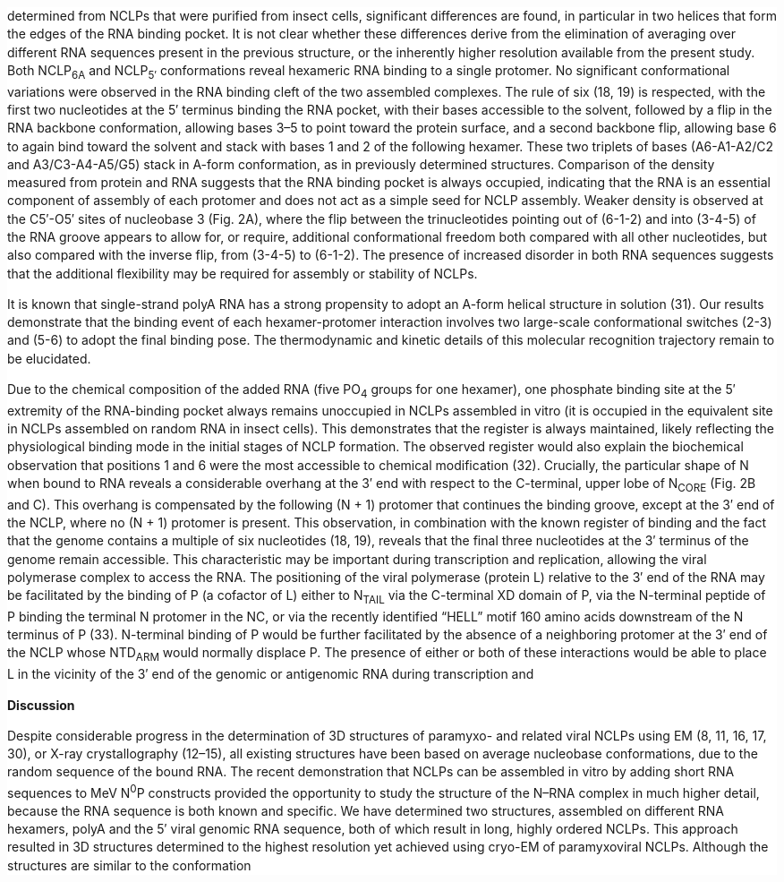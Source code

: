 determined from NCLPs that were purified from insect cells, significant differences are found, in particular in two helices that form the edges of the RNA binding pocket. It is not clear whether these differences derive from the elimination of averaging over different RNA sequences present in the previous structure, or the inherently higher resolution available from the present study. Both NCLP<sub>6A</sub> and NCLP<sub>5′</sub> conformations reveal hexameric RNA binding to a single protomer. No significant conformational variations were observed in the RNA binding cleft of the two assembled complexes. The rule of six (18, 19) is respected, with the first two nucleotides at the 5′ terminus binding the RNA pocket, with their bases accessible to the solvent, followed by a flip in the RNA backbone conformation, allowing bases 3–5 to point toward the protein surface, and a second backbone flip, allowing base 6 to again bind toward the solvent and stack with bases 1 and 2 of the following hexamer. These two triplets of bases (A6-A1-A2/C2 and A3/C3-A4-A5/G5) stack in A-form conformation, as in previously determined structures. Comparison of the density measured from protein and RNA suggests that the RNA binding pocket is always occupied, indicating that the RNA is an essential component of assembly of each protomer and does not act as a simple seed for NCLP assembly. Weaker density is observed at the C5′-O5′ sites of nucleobase 3 (Fig. 2A), where the flip between the trinucleotides pointing out of (6-1-2) and into (3-4-5) of the RNA groove appears to allow for, or require, additional conformational freedom both compared with all other nucleotides, but also compared with the inverse flip, from (3-4-5) to (6-1-2). The presence of increased disorder in both RNA sequences suggests that the additional flexibility may be required for assembly or stability of NCLPs.

It is known that single-strand polyA RNA has a strong propensity to adopt an A-form helical structure in solution (31). Our results demonstrate that the binding event of each hexamer-protomer interaction involves two large-scale conformational switches (2-3) and (5-6) to adopt the final binding pose. The thermodynamic and kinetic details of this molecular recognition trajectory remain to be elucidated.

Due to the chemical composition of the added RNA (five PO<sub>4</sub> groups for one hexamer), one phosphate binding site at the 5′ extremity of the RNA-binding pocket always remains unoccupied in NCLPs assembled in vitro (it is occupied in the equivalent site in NCLPs assembled on random RNA in insect cells). This demonstrates that the register is always maintained, likely reflecting the physiological binding mode in the initial stages of NCLP formation. The observed register would also explain the biochemical observation that positions 1 and 6 were the most accessible to chemical modification (32). Crucially, the particular shape of N when bound to RNA reveals a considerable overhang at the 3′ end with respect to the C-terminal, upper lobe of N<sub>CORE</sub> (Fig. 2B and C). This overhang is compensated by the following (N + 1) protomer that continues the binding groove, except at the 3′ end of the NCLP, where no (N + 1) protomer is present. This observation, in combination with the known register of binding and the fact that the genome contains a multiple of six nucleotides (18, 19), reveals that the final three nucleotides at the 3′ terminus of the genome remain accessible. This characteristic may be important during transcription and replication, allowing the viral polymerase complex to access the RNA. The positioning of the viral polymerase (protein L) relative to the 3′ end of the RNA may be facilitated by the binding of P (a cofactor of L) either to N<sub>TAIL</sub> via the C-terminal XD domain of P, via the N-terminal peptide of P binding the terminal N protomer in the NC, or via the recently identified “HELL” motif 160 amino acids downstream of the N terminus of P (33). N-terminal binding of P would be further facilitated by the absence of a neighboring protomer at the 3′ end of the NCLP whose NTD<sub>ARM</sub> would normally displace P. The presence of either or both of these interactions would be able to place L in the vicinity of the 3′ end of the genomic or antigenomic RNA during transcription and

**Discussion**

Despite considerable progress in the determination of 3D structures of paramyxo- and related viral NCLPs using EM (8, 11, 16, 17, 30), or X-ray crystallography (12–15), all existing structures have been based on average nucleobase conformations, due to the random sequence of the bound RNA. The recent demonstration that NCLPs can be assembled in vitro by adding short RNA sequences to MeV N<sup>0</sup>P constructs provided the opportunity to study the structure of the N–RNA complex in much higher detail, because the RNA sequence is both known and specific. We have determined two structures, assembled on different RNA hexamers, polyA and the 5′ viral genomic RNA sequence, both of which result in long, highly ordered NCLPs. This approach resulted in 3D structures determined to the highest resolution yet achieved using cryo-EM of paramyxoviral NCLPs. Although the structures are similar to the conformation
